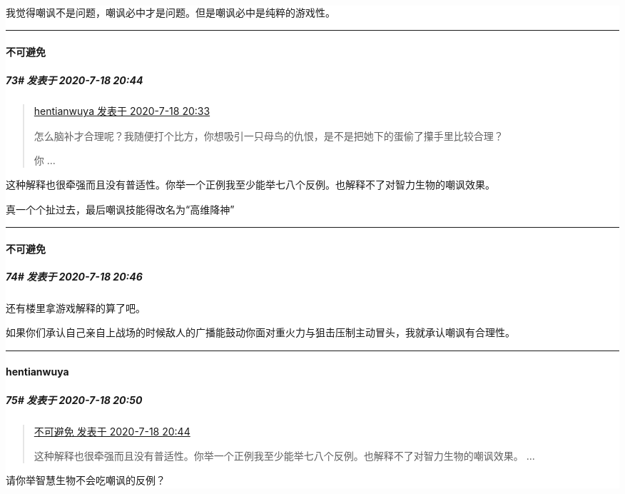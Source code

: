 

我觉得嘲讽不是问题，嘲讽必中才是问题。但是嘲讽必中是纯粹的游戏性。







*****

####  不可避免  
##### 73#       发表于 2020-7-18 20:44



<blockquote><a href="httphttps://bbs.saraba1st.com/2b/forum.php?mod=redirect&amp;goto=findpost&amp;pid=48146076&amp;ptid=1947665" target="_blank">hentianwuya 发表于 2020-7-18 20:33</a>

怎么脑补才合理呢？我随便打个比方，你想吸引一只母鸟的仇恨，是不是把她下的蛋偷了攥手里比较合理？

你 ...</blockquote>
这种解释也很牵强而且没有普适性。你举一个正例我至少能举七八个反例。也解释不了对智力生物的嘲讽效果。

真一个个扯过去，最后嘲讽技能得改名为“高维降神”







*****

####  不可避免  
##### 74#       发表于 2020-7-18 20:46




还有楼里拿游戏解释的算了吧。

如果你们承认自己亲自上战场的时候敌人的广播能鼓动你面对重火力与狙击压制主动冒头，我就承认嘲讽有合理性。







*****

####  hentianwuya  
##### 75#       发表于 2020-7-18 20:50



<blockquote><a href="httphttps://bbs.saraba1st.com/2b/forum.php?mod=redirect&amp;goto=findpost&amp;pid=48146169&amp;ptid=1947665" target="_blank">不可避免 发表于 2020-7-18 20:44</a>

这种解释也很牵强而且没有普适性。你举一个正例我至少能举七八个反例。也解释不了对智力生物的嘲讽效果。 ...</blockquote>
请你举智慧生物不会吃嘲讽的反例？






